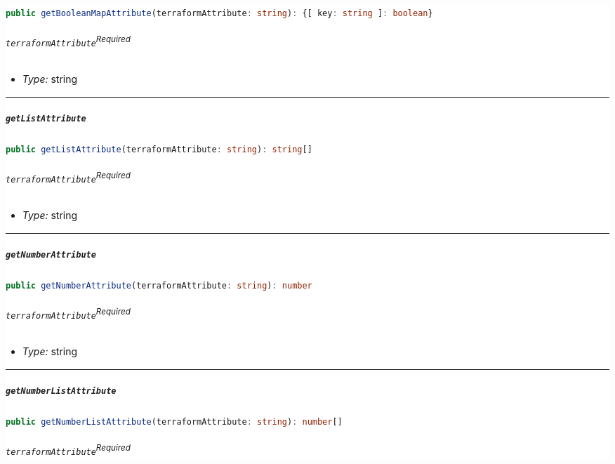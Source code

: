 ```typescript
public getBooleanMapAttribute(terraformAttribute: string): {[ key: string ]: boolean}
```

###### `terraformAttribute`<sup>Required</sup> <a name="terraformAttribute" id="@cdktf/provider-github.dataGithubActionsPublicKey.DataGithubActionsPublicKey.getBooleanMapAttribute.parameter.terraformAttribute"></a>

- *Type:* string

---

##### `getListAttribute` <a name="getListAttribute" id="@cdktf/provider-github.dataGithubActionsPublicKey.DataGithubActionsPublicKey.getListAttribute"></a>

```typescript
public getListAttribute(terraformAttribute: string): string[]
```

###### `terraformAttribute`<sup>Required</sup> <a name="terraformAttribute" id="@cdktf/provider-github.dataGithubActionsPublicKey.DataGithubActionsPublicKey.getListAttribute.parameter.terraformAttribute"></a>

- *Type:* string

---

##### `getNumberAttribute` <a name="getNumberAttribute" id="@cdktf/provider-github.dataGithubActionsPublicKey.DataGithubActionsPublicKey.getNumberAttribute"></a>

```typescript
public getNumberAttribute(terraformAttribute: string): number
```

###### `terraformAttribute`<sup>Required</sup> <a name="terraformAttribute" id="@cdktf/provider-github.dataGithubActionsPublicKey.DataGithubActionsPublicKey.getNumberAttribute.parameter.terraformAttribute"></a>

- *Type:* string

---

##### `getNumberListAttribute` <a name="getNumberListAttribute" id="@cdktf/provider-github.dataGithubActionsPublicKey.DataGithubActionsPublicKey.getNumberListAttribute"></a>

```typescript
public getNumberListAttribute(terraformAttribute: string): number[]
```

###### `terraformAttribute`<sup>Required</sup> <a name="terraformAttribute" id="@cdktf/provider-github.dataGithubActionsPublicKey.DataGithubActionsPublicKey.getNumberListAttribute.parameter.terraformAttribute"></a>
